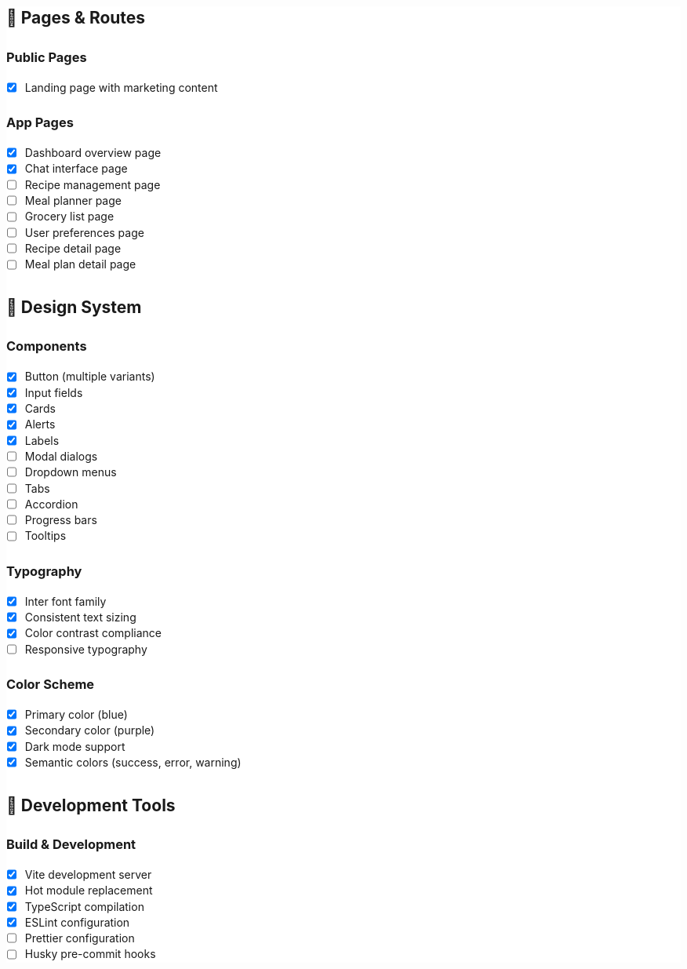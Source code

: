 ## 📱 Pages & Routes

### Public Pages
- [x] Landing page with marketing content

### App Pages
- [x] Dashboard overview page
- [x] Chat interface page
- [ ] Recipe management page
- [ ] Meal planner page
- [ ] Grocery list page
- [ ] User preferences page
- [ ] Recipe detail page
- [ ] Meal plan detail page

## 🎨 Design System

### Components
- [x] Button (multiple variants)
- [x] Input fields
- [x] Cards
- [x] Alerts
- [x] Labels
- [ ] Modal dialogs
- [ ] Dropdown menus
- [ ] Tabs
- [ ] Accordion
- [ ] Progress bars
- [ ] Tooltips

### Typography
- [x] Inter font family
- [x] Consistent text sizing
- [x] Color contrast compliance
- [ ] Responsive typography

### Color Scheme
- [x] Primary color (blue)
- [x] Secondary color (purple)
- [x] Dark mode support
- [x] Semantic colors (success, error, warning)

## 🔧 Development Tools

### Build & Development
- [x] Vite development server
- [x] Hot module replacement
- [x] TypeScript compilation
- [x] ESLint configuration
- [ ] Prettier configuration
- [ ] Husky pre-commit hooks
